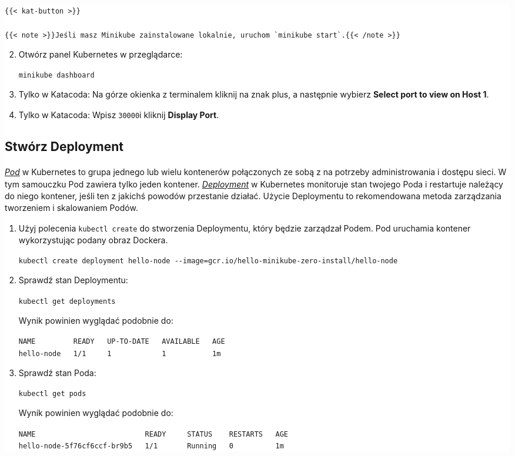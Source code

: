     {{< kat-button >}}

    {{< note >}}Jeśli masz Minikube zainstalowane lokalnie, uruchom `minikube start`.{{< /note >}}

2. Otwórz panel Kubernetes w przeglądarce:

    ```shell
    minikube dashboard
    ```

3. Tylko w Katacoda: Na górze okienka z terminalem kliknij na znak plus, a następnie wybierz **Select port to view on Host 1**.

4. Tylko w Katacoda: Wpisz `30000`i kliknij **Display Port**.

## Stwórz Deployment

[*Pod*](/docs/concepts/workloads/pods/pod/) w Kubernetes to grupa jednego lub wielu kontenerów połączonych ze sobą
z na potrzeby administrowania i dostępu sieci. W tym samouczku Pod zawiera tylko jeden kontener.
[*Deployment*](/docs/concepts/workloads/controllers/deployment/) w Kubernetes monitoruje stan twojego Poda
i restartuje należący do niego kontener, jeśli ten z jakichś powodów przestanie działać.
Użycie Deploymentu to rekomendowana metoda zarządzania tworzeniem i skalowaniem Podów.

1. Użyj polecenia `kubectl create` do stworzenia Deploymentu, który będzie zarządzał Podem. Pod uruchamia kontener
wykorzystując podany obraz Dockera.

    ```shell
    kubectl create deployment hello-node --image=gcr.io/hello-minikube-zero-install/hello-node
    ```

2. Sprawdź stan Deploymentu:

    ```shell
    kubectl get deployments
    ```

    Wynik powinien wyglądać podobnie do:

    ```
    NAME         READY   UP-TO-DATE   AVAILABLE   AGE
    hello-node   1/1     1            1           1m
    ```

3. Sprawdź stan Poda:

    ```shell
    kubectl get pods
    ```

    Wynik powinien wyglądać podobnie do:

    ```
    NAME                          READY     STATUS    RESTARTS   AGE
    hello-node-5f76cf6ccf-br9b5   1/1       Running   0          1m
    ```
